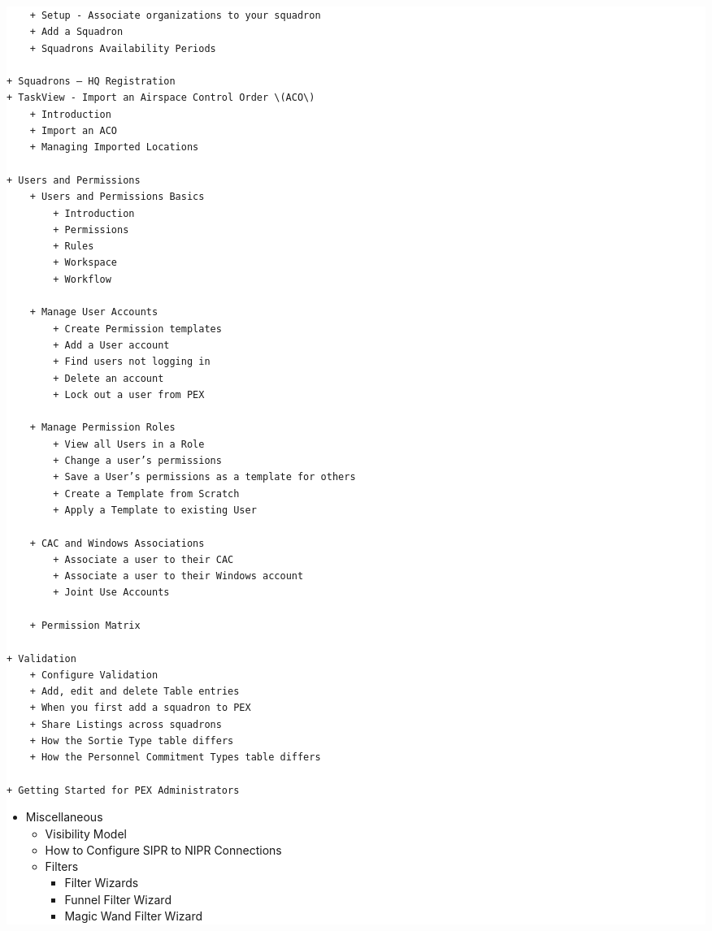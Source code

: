		+ Setup - Associate organizations to your squadron 
		+ Add a Squadron 
		+ Squadrons Availability Periods 

	+ Squadrons – HQ Registration 
	+ TaskView - Import an Airspace Control Order \(ACO\)  
		+ Introduction 
		+ Import an ACO 
		+ Managing Imported Locations 

	+ Users and Permissions  
		+ Users and Permissions Basics  
			+ Introduction 
			+ Permissions 
			+ Rules 
			+ Workspace 
			+ Workflow 

		+ Manage User Accounts  
			+ Create Permission templates 
			+ Add a User account 
			+ Find users not logging in 
			+ Delete an account 
			+ Lock out a user from PEX 

		+ Manage Permission Roles  
			+ View all Users in a Role 
			+ Change a user’s permissions 
			+ Save a User’s permissions as a template for others 
			+ Create a Template from Scratch 
			+ Apply a Template to existing User 

		+ CAC and Windows Associations  
			+ Associate a user to their CAC 
			+ Associate a user to their Windows account 
			+ Joint Use Accounts 

		+ Permission Matrix 

	+ Validation  
		+ Configure Validation 
		+ Add, edit and delete Table entries 
		+ When you first add a squadron to PEX 
		+ Share Listings across squadrons 
		+ How the Sortie Type table differs 
		+ How the Personnel Commitment Types table differs 

	+ Getting Started for PEX Administrators 

+ Miscellaneous  
	+ Visibility Model 
	+ How to Configure SIPR to NIPR Connections 
	+ Filters  
		+ Filter Wizards 
		+ Funnel Filter Wizard 
		+ Magic Wand Filter Wizard 
